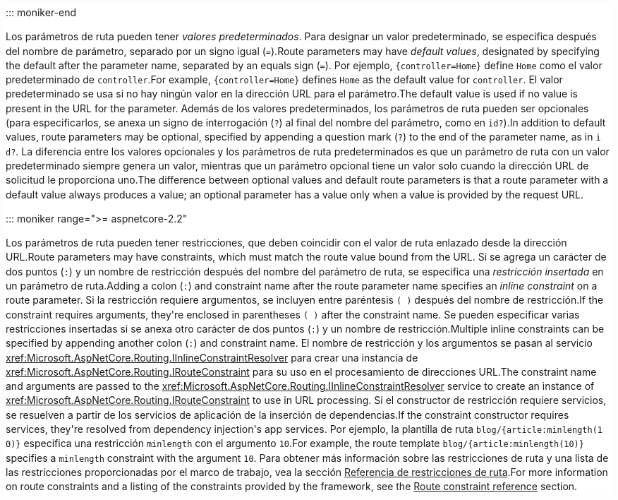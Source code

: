 ::: moniker-end

<span data-ttu-id="c4d5a-289">Los parámetros de ruta pueden tener *valores predeterminados*. Para designar un valor predeterminado, se especifica después del nombre de parámetro, separado por un signo igual (`=`).</span><span class="sxs-lookup"><span data-stu-id="c4d5a-289">Route parameters may have *default values*, designated by specifying the default after the parameter name, separated by an equals sign (`=`).</span></span> <span data-ttu-id="c4d5a-290">Por ejemplo, `{controller=Home}` define `Home` como el valor predeterminado de `controller`.</span><span class="sxs-lookup"><span data-stu-id="c4d5a-290">For example, `{controller=Home}` defines `Home` as the default value for `controller`.</span></span> <span data-ttu-id="c4d5a-291">El valor predeterminado se usa si no hay ningún valor en la dirección URL para el parámetro.</span><span class="sxs-lookup"><span data-stu-id="c4d5a-291">The default value is used if no value is present in the URL for the parameter.</span></span> <span data-ttu-id="c4d5a-292">Además de los valores predeterminados, los parámetros de ruta pueden ser opcionales (para especificarlos, se anexa un signo de interrogación (`?`) al final del nombre del parámetro, como en `id?`).</span><span class="sxs-lookup"><span data-stu-id="c4d5a-292">In addition to default values, route parameters may be optional, specified by appending a question mark (`?`) to the end of the parameter name, as in `id?`.</span></span> <span data-ttu-id="c4d5a-293">La diferencia entre los valores opcionales y los parámetros de ruta predeterminados es que un parámetro de ruta con un valor predeterminado siempre genera un valor, mientras que un parámetro opcional tiene un valor solo cuando la dirección URL de solicitud le proporciona uno.</span><span class="sxs-lookup"><span data-stu-id="c4d5a-293">The difference between optional values and default route parameters is that a route parameter with a default value always produces a value; an optional parameter has a value only when a value is provided by the request URL.</span></span>

::: moniker range=">= aspnetcore-2.2"

<span data-ttu-id="c4d5a-294">Los parámetros de ruta pueden tener restricciones, que deben coincidir con el valor de ruta enlazado desde la dirección URL.</span><span class="sxs-lookup"><span data-stu-id="c4d5a-294">Route parameters may have constraints, which must match the route value bound from the URL.</span></span> <span data-ttu-id="c4d5a-295">Si se agrega un carácter de dos puntos (`:`) y un nombre de restricción después del nombre del parámetro de ruta, se especifica una *restricción insertada* en un parámetro de ruta.</span><span class="sxs-lookup"><span data-stu-id="c4d5a-295">Adding a colon (`:`) and constraint name after the route parameter name specifies an *inline constraint* on a route parameter.</span></span> <span data-ttu-id="c4d5a-296">Si la restricción requiere argumentos, se incluyen entre paréntesis `( )` después del nombre de restricción.</span><span class="sxs-lookup"><span data-stu-id="c4d5a-296">If the constraint requires arguments, they're enclosed in parentheses `( )` after the constraint name.</span></span> <span data-ttu-id="c4d5a-297">Se pueden especificar varias restricciones insertadas si se anexa otro carácter de dos puntos (`:`) y un nombre de restricción.</span><span class="sxs-lookup"><span data-stu-id="c4d5a-297">Multiple inline constraints can be specified by appending another colon (`:`) and constraint name.</span></span> <span data-ttu-id="c4d5a-298">El nombre de restricción y los argumentos se pasan al servicio <xref:Microsoft.AspNetCore.Routing.IInlineConstraintResolver> para crear una instancia de <xref:Microsoft.AspNetCore.Routing.IRouteConstraint> para su uso en el procesamiento de direcciones URL.</span><span class="sxs-lookup"><span data-stu-id="c4d5a-298">The constraint name and arguments are passed to the <xref:Microsoft.AspNetCore.Routing.IInlineConstraintResolver> service to create an instance of <xref:Microsoft.AspNetCore.Routing.IRouteConstraint> to use in URL processing.</span></span> <span data-ttu-id="c4d5a-299">Si el constructor de restricción requiere servicios, se resuelven a partir de los servicios de aplicación de la inserción de dependencias.</span><span class="sxs-lookup"><span data-stu-id="c4d5a-299">If the constraint constructor requires services, they're resolved from dependency injection's app services.</span></span> <span data-ttu-id="c4d5a-300">Por ejemplo, la plantilla de ruta `blog/{article:minlength(10)}` especifica una restricción `minlength` con el argumento `10`.</span><span class="sxs-lookup"><span data-stu-id="c4d5a-300">For example, the route template `blog/{article:minlength(10)}` specifies a `minlength` constraint with the argument `10`.</span></span> <span data-ttu-id="c4d5a-301">Para obtener más información sobre las restricciones de ruta y una lista de las restricciones proporcionadas por el marco de trabajo, vea la sección [Referencia de restricciones de ruta](#route-constraint-reference).</span><span class="sxs-lookup"><span data-stu-id="c4d5a-301">For more information on route constraints and a listing of the constraints provided by the framework, see the [Route constraint reference](#route-constraint-reference) section.</span></span>
